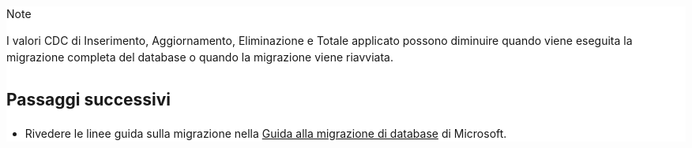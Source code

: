 > [!NOTE]
> I valori CDC di Inserimento, Aggiornamento, Eliminazione e Totale applicato possono diminuire quando viene eseguita la migrazione completa del database o quando la migrazione viene riavviata.

## <a name="next-steps"></a>Passaggi successivi
- Rivedere le linee guida sulla migrazione nella [Guida alla migrazione di database](https://datamigration.microsoft.com/) di Microsoft.
